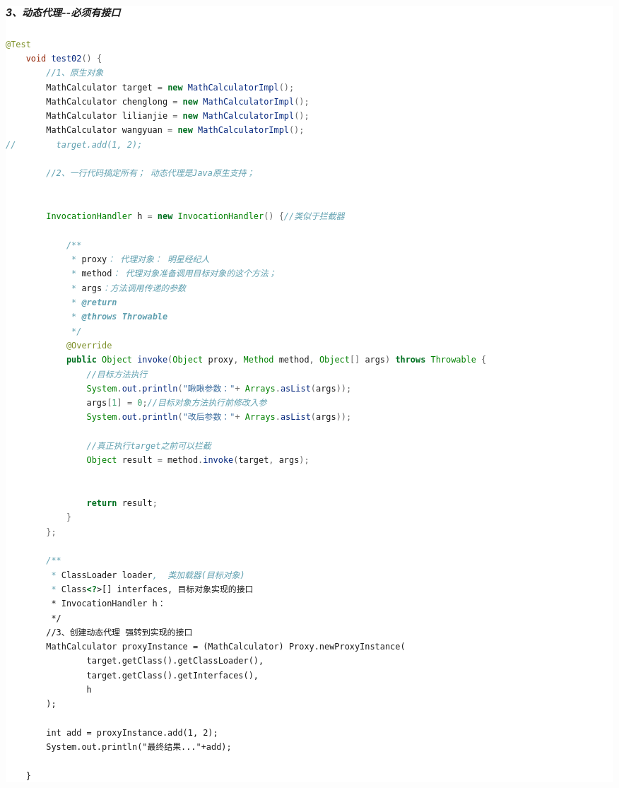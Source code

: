 ##### 3、动态代理--必须有接口

```java
@Test
    void test02() {
        //1、原生对象
        MathCalculator target = new MathCalculatorImpl();
        MathCalculator chenglong = new MathCalculatorImpl();
        MathCalculator lilianjie = new MathCalculatorImpl();
        MathCalculator wangyuan = new MathCalculatorImpl();
//        target.add(1, 2);

        //2、一行代码搞定所有； 动态代理是Java原生支持；


        InvocationHandler h = new InvocationHandler() {//类似于拦截器

            /**
             * proxy： 代理对象： 明星经纪人
             * method： 代理对象准备调用目标对象的这个方法；
             * args：方法调用传递的参数
             * @return
             * @throws Throwable
             */
            @Override
            public Object invoke(Object proxy, Method method, Object[] args) throws Throwable {
                //目标方法执行
                System.out.println("瞅瞅参数："+ Arrays.asList(args));
                args[1] = 0;//目标对象方法执行前修改入参
                System.out.println("改后参数："+ Arrays.asList(args));

                //真正执行target之前可以拦截
                Object result = method.invoke(target, args);


                return result;
            }
        };

        /**
         * ClassLoader loader,  类加载器(目标对象)
         * Class<?>[] interfaces, 目标对象实现的接口
         * InvocationHandler h：
         */
        //3、创建动态代理 强转到实现的接口
        MathCalculator proxyInstance = (MathCalculator) Proxy.newProxyInstance(
                target.getClass().getClassLoader(),
                target.getClass().getInterfaces(),
                h
        );

        int add = proxyInstance.add(1, 2);
        System.out.println("最终结果..."+add);

    }
```
